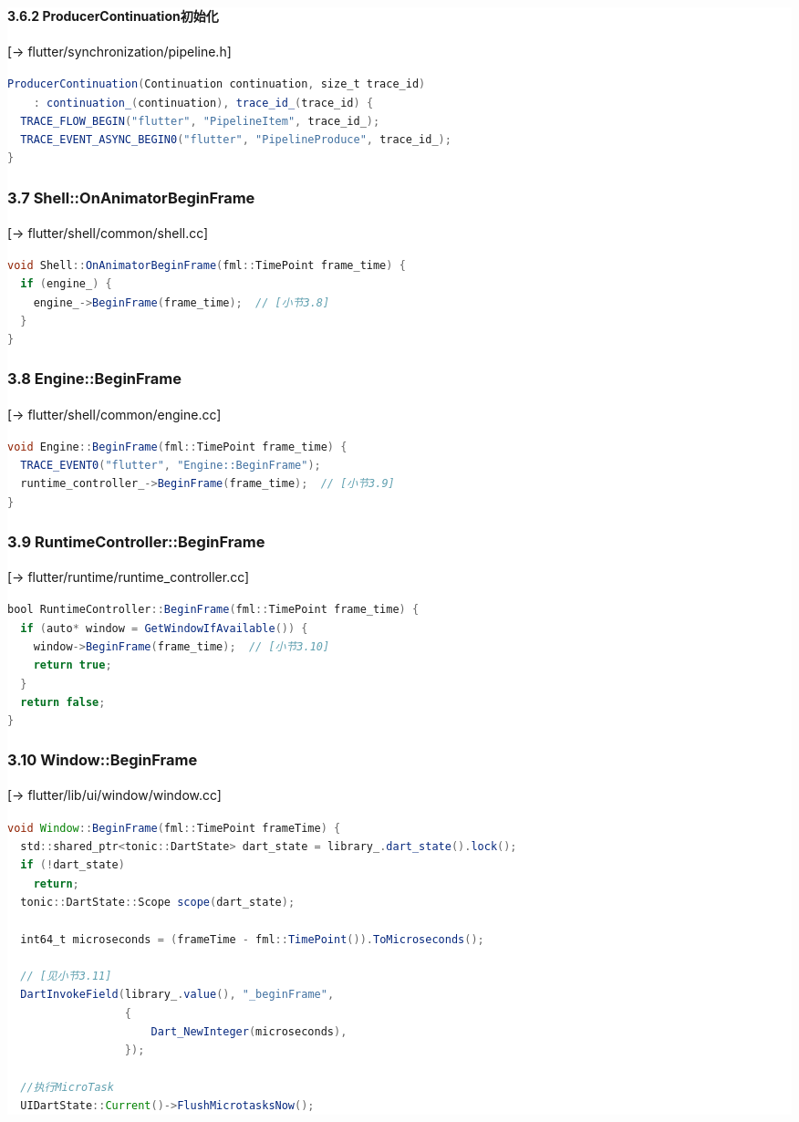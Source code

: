 #### 3.6.2 ProducerContinuation初始化
[-> flutter/synchronization/pipeline.h]

```Java
ProducerContinuation(Continuation continuation, size_t trace_id)
    : continuation_(continuation), trace_id_(trace_id) {
  TRACE_FLOW_BEGIN("flutter", "PipelineItem", trace_id_);
  TRACE_EVENT_ASYNC_BEGIN0("flutter", "PipelineProduce", trace_id_);
}
```

### 3.7 Shell::OnAnimatorBeginFrame
[-> flutter/shell/common/shell.cc]

```Java
void Shell::OnAnimatorBeginFrame(fml::TimePoint frame_time) {
  if (engine_) {
    engine_->BeginFrame(frame_time);  // [小节3.8]
  }
}
```

### 3.8 Engine::BeginFrame
[-> flutter/shell/common/engine.cc]

```Java
void Engine::BeginFrame(fml::TimePoint frame_time) {
  TRACE_EVENT0("flutter", "Engine::BeginFrame");
  runtime_controller_->BeginFrame(frame_time);  // [小节3.9]
}
```

### 3.9 RuntimeController::BeginFrame
[-> flutter/runtime/runtime_controller.cc]

```Java
bool RuntimeController::BeginFrame(fml::TimePoint frame_time) {
  if (auto* window = GetWindowIfAvailable()) {
    window->BeginFrame(frame_time);  // [小节3.10]
    return true;
  }
  return false;
}
```

### 3.10  Window::BeginFrame
[-> flutter/lib/ui/window/window.cc]

```Java
void Window::BeginFrame(fml::TimePoint frameTime) {
  std::shared_ptr<tonic::DartState> dart_state = library_.dart_state().lock();
  if (!dart_state)
    return;
  tonic::DartState::Scope scope(dart_state);

  int64_t microseconds = (frameTime - fml::TimePoint()).ToMicroseconds();

  // [见小节3.11]
  DartInvokeField(library_.value(), "_beginFrame",
                  {
                      Dart_NewInteger(microseconds),
                  });

  //执行MicroTask
  UIDartState::Current()->FlushMicrotasksNow();

```